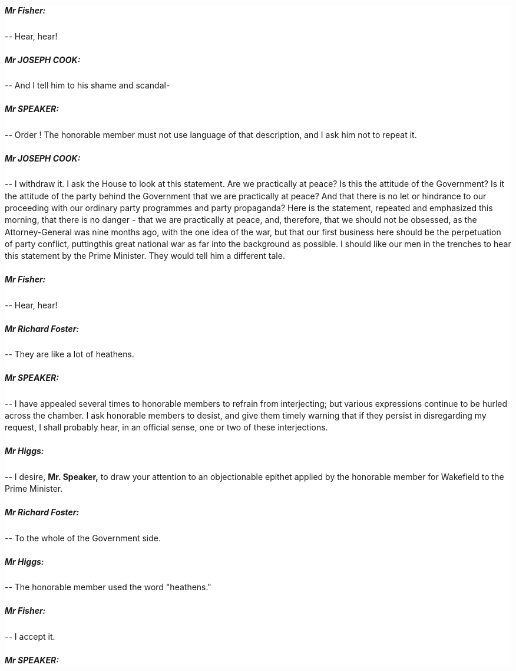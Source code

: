 ##### Mr Fisher:

-- Hear, hear! 

##### Mr JOSEPH COOK:

-- And I tell him to his shame and scandal- 

##### Mr SPEAKER:

-- Order ! The honorable member must not use language of that description, and I ask him not to repeat it. 

##### Mr JOSEPH COOK:

-- I withdraw it. I ask the House to look at this statement. Are we practically at peace? Is this the attitude of the Government? Is it the attitude of the party behind the Government that we are practically at peace? And that there is no let or hindrance to our proceeding with our ordinary party programmes and party propaganda? Here is the statement, repeated and emphasized this morning, that there is no danger - that we are practically at peace, and, therefore, that we should not be obsessed, as the Attorney-General was nine months ago, with the one idea of the war, but that our first business here should be the perpetuation of party conflict, puttingthis great national war as far into the background as possible. I should like our men in the trenches to hear this statement by the Prime Minister. They would tell him a different tale. 

##### Mr Fisher:

-- Hear, hear! 

##### Mr Richard Foster:

-- They are like a lot of heathens. 

##### Mr SPEAKER:

-- I have appealed several times to honorable members to refrain from interjecting; but various expressions continue to be hurled across the chamber. I ask honorable members to desist, and give them timely warning that if they persist in disregarding my request, I shall probably hear, in an official sense, one or two of these interjections. 

##### Mr Higgs:

-- I desire,  **Mr. Speaker,**  to draw your attention to an objectionable epithet applied by the honorable member for Wakefield to the Prime Minister. 

##### Mr Richard Foster:

-- To the whole of the Government side. 

##### Mr Higgs:

-- The honorable member used the word "heathens." 

##### Mr Fisher:

-- I accept it. 

##### Mr SPEAKER:
